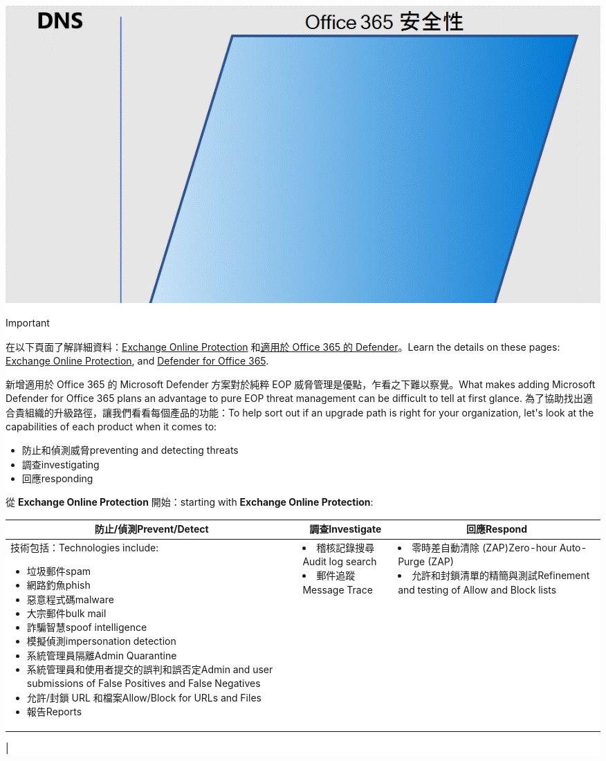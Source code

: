 ![EOP 和適用於 Office 365 的 Microsoft Defender 及其安全性強調，從保護與偵測到調查與回應。](../../media/tp_EOPATPP1P2Take6.gif#lightbox)

> [!IMPORTANT]
> <span data-ttu-id="b620b-147">在以下頁面了解詳細資料：[Exchange Online Protection](exchange-online-protection-overview.md) 和[適用於 Office 365 的 Defender](office-365-atp.md)。</span><span class="sxs-lookup"><span data-stu-id="b620b-147">Learn the details on these pages: [Exchange Online Protection](exchange-online-protection-overview.md), and [Defender for Office 365](office-365-atp.md).</span></span>

<span data-ttu-id="b620b-148">新增適用於 Office 365 的 Microsoft Defender 方案對於純粹 EOP 威脅管理是優點，乍看之下難以察覺。</span><span class="sxs-lookup"><span data-stu-id="b620b-148">What makes adding Microsoft Defender for Office 365 plans an advantage to pure EOP threat management can be difficult to tell at first glance.</span></span> <span data-ttu-id="b620b-149">為了協助找出適合貴組織的升級路徑，讓我們看看每個產品的功能：</span><span class="sxs-lookup"><span data-stu-id="b620b-149">To help sort out if an upgrade path is right for your organization, let's look at the capabilities of each product when it comes to:</span></span>

- <span data-ttu-id="b620b-150">防止和偵測威脅</span><span class="sxs-lookup"><span data-stu-id="b620b-150">preventing and detecting threats</span></span>
- <span data-ttu-id="b620b-151">調查</span><span class="sxs-lookup"><span data-stu-id="b620b-151">investigating</span></span>
- <span data-ttu-id="b620b-152">回應</span><span class="sxs-lookup"><span data-stu-id="b620b-152">responding</span></span>

<span data-ttu-id="b620b-153">從 **Exchange Online Protection** 開始：</span><span class="sxs-lookup"><span data-stu-id="b620b-153">starting with **Exchange Online Protection**:</span></span>
<p>

|<span data-ttu-id="b620b-154">防止/偵測</span><span class="sxs-lookup"><span data-stu-id="b620b-154">Prevent/Detect</span></span>|<span data-ttu-id="b620b-155">調查</span><span class="sxs-lookup"><span data-stu-id="b620b-155">Investigate</span></span>|<span data-ttu-id="b620b-156">回應</span><span class="sxs-lookup"><span data-stu-id="b620b-156">Respond</span></span>|
|---|---|---|
|<span data-ttu-id="b620b-157">技術包括：</span><span class="sxs-lookup"><span data-stu-id="b620b-157">Technologies include:</span></span><ul><li><span data-ttu-id="b620b-158">垃圾郵件</span><span class="sxs-lookup"><span data-stu-id="b620b-158">spam</span></span></li><li><span data-ttu-id="b620b-159">網路釣魚</span><span class="sxs-lookup"><span data-stu-id="b620b-159">phish</span></span></li><li><span data-ttu-id="b620b-160">惡意程式碼</span><span class="sxs-lookup"><span data-stu-id="b620b-160">malware</span></span></li><li><span data-ttu-id="b620b-161">大宗郵件</span><span class="sxs-lookup"><span data-stu-id="b620b-161">bulk mail</span></span></li><li><span data-ttu-id="b620b-162">詐騙智慧</span><span class="sxs-lookup"><span data-stu-id="b620b-162">spoof intelligence</span></span></li><li><span data-ttu-id="b620b-163">模擬偵測</span><span class="sxs-lookup"><span data-stu-id="b620b-163">impersonation detection</span></span></li><li><span data-ttu-id="b620b-164">系統管理員隔離</span><span class="sxs-lookup"><span data-stu-id="b620b-164">Admin Quarantine</span></span></li><li><span data-ttu-id="b620b-165">系統管理員和使用者提交的誤判和誤否定</span><span class="sxs-lookup"><span data-stu-id="b620b-165">Admin and user submissions of False Positives and False Negatives</span></span></li><li><span data-ttu-id="b620b-166">允許/封鎖 URL 和檔案</span><span class="sxs-lookup"><span data-stu-id="b620b-166">Allow/Block for URLs and Files</span></span></li><li><span data-ttu-id="b620b-167">報告</span><span class="sxs-lookup"><span data-stu-id="b620b-167">Reports</span></span></li></u1>|<li><span data-ttu-id="b620b-168">稽核記錄搜尋</span><span class="sxs-lookup"><span data-stu-id="b620b-168">Audit log search</span></span></li><li><span data-ttu-id="b620b-169">郵件追蹤</span><span class="sxs-lookup"><span data-stu-id="b620b-169">Message Trace</span></span></li>|<li><span data-ttu-id="b620b-170">零時差自動清除 (ZAP)</span><span class="sxs-lookup"><span data-stu-id="b620b-170">Zero-hour Auto-Purge (ZAP)</span></span></li><li><span data-ttu-id="b620b-171">允許和封鎖清單的精簡與測試</span><span class="sxs-lookup"><span data-stu-id="b620b-171">Refinement and testing of Allow and Block lists</span></span></li>|
|
